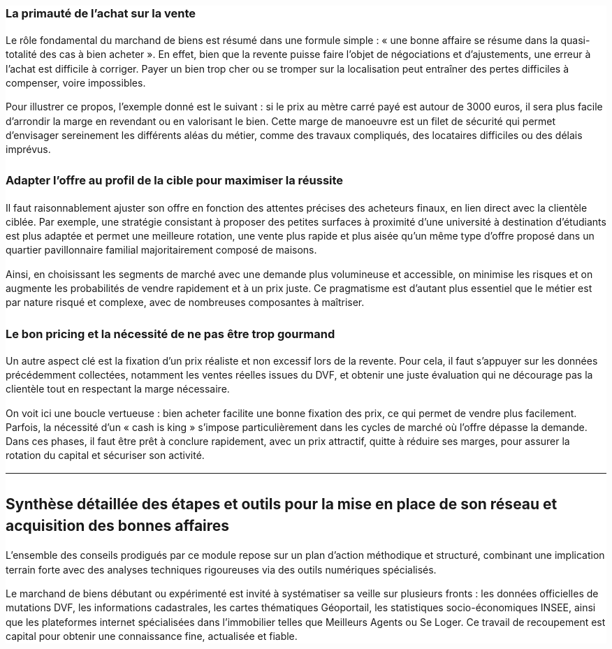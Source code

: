 ### La primauté de l’achat sur la vente

Le rôle fondamental du marchand de biens est résumé dans une formule simple : « une bonne affaire se résume dans la quasi-totalité des cas à bien acheter ». En effet, bien que la revente puisse faire l’objet de négociations et d’ajustements, une erreur à l’achat est difficile à corriger. Payer un bien trop cher ou se tromper sur la localisation peut entraîner des pertes difficiles à compenser, voire impossibles.

Pour illustrer ce propos, l’exemple donné est le suivant : si le prix au mètre carré payé est autour de 3000 euros, il sera plus facile d’arrondir la marge en revendant ou en valorisant le bien. Cette marge de manoeuvre est un filet de sécurité qui permet d’envisager sereinement les différents aléas du métier, comme des travaux compliqués, des locataires difficiles ou des délais imprévus.

### Adapter l’offre au profil de la cible pour maximiser la réussite

Il faut raisonnablement ajuster son offre en fonction des attentes précises des acheteurs finaux, en lien direct avec la clientèle ciblée. Par exemple, une stratégie consistant à proposer des petites surfaces à proximité d’une université à destination d’étudiants est plus adaptée et permet une meilleure rotation, une vente plus rapide et plus aisée qu’un même type d’offre proposé dans un quartier pavillonnaire familial majoritairement composé de maisons.

Ainsi, en choisissant les segments de marché avec une demande plus volumineuse et accessible, on minimise les risques et on augmente les probabilités de vendre rapidement et à un prix juste. Ce pragmatisme est d’autant plus essentiel que le métier est par nature risqué et complexe, avec de nombreuses composantes à maîtriser.

### Le bon pricing et la nécessité de ne pas être trop gourmand

Un autre aspect clé est la fixation d’un prix réaliste et non excessif lors de la revente. Pour cela, il faut s’appuyer sur les données précédemment collectées, notamment les ventes réelles issues du DVF, et obtenir une juste évaluation qui ne décourage pas la clientèle tout en respectant la marge nécessaire.

On voit ici une boucle vertueuse : bien acheter facilite une bonne fixation des prix, ce qui permet de vendre plus facilement. Parfois, la nécessité d’un « cash is king » s’impose particulièrement dans les cycles de marché où l’offre dépasse la demande. Dans ces phases, il faut être prêt à conclure rapidement, avec un prix attractif, quitte à réduire ses marges, pour assurer la rotation du capital et sécuriser son activité.

---

## Synthèse détaillée des étapes et outils pour la mise en place de son réseau et acquisition des bonnes affaires

L’ensemble des conseils prodigués par ce module repose sur un plan d’action méthodique et structuré, combinant une implication terrain forte avec des analyses techniques rigoureuses via des outils numériques spécialisés.

Le marchand de biens débutant ou expérimenté est invité à systématiser sa veille sur plusieurs fronts : les données officielles de mutations DVF, les informations cadastrales, les cartes thématiques Géoportail, les statistiques socio-économiques INSEE, ainsi que les plateformes internet spécialisées dans l’immobilier telles que Meilleurs Agents ou Se Loger. Ce travail de recoupement est capital pour obtenir une connaissance fine, actualisée et fiable.
